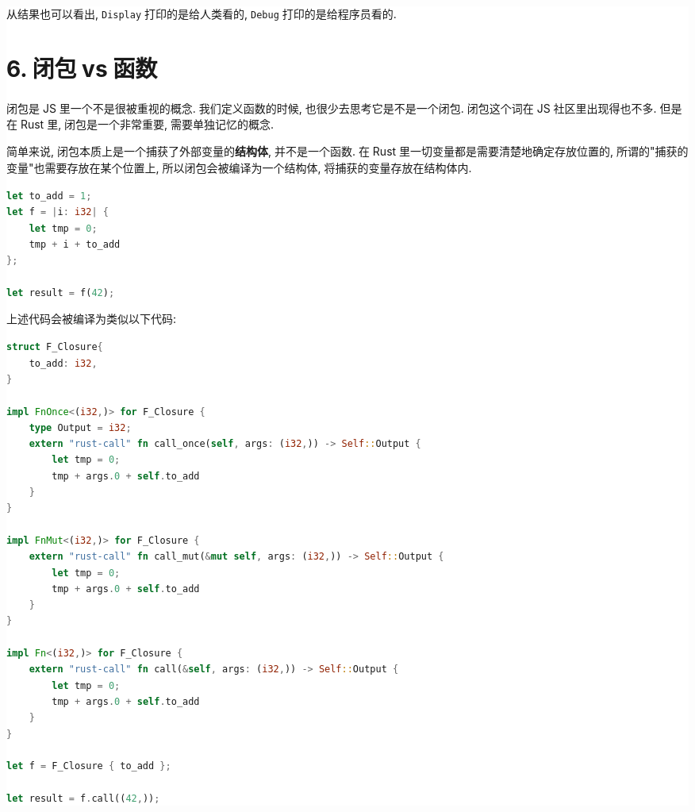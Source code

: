 从结果也可以看出, `Display` 打印的是给人类看的, `Debug` 打印的是给程序员看的.

# 6. 闭包 vs 函数

闭包是 JS 里一个不是很被重视的概念. 我们定义函数的时候, 也很少去思考它是不是一个闭包. 闭包这个词在 JS 社区里出现得也不多. 但是在 Rust 里, 闭包是一个非常重要, 需要单独记忆的概念.

简单来说, 闭包本质上是一个捕获了外部变量的**结构体**, 并不是一个函数. 在 Rust 里一切变量都是需要清楚地确定存放位置的, 所谓的"捕获的变量"也需要存放在某个位置上, 所以闭包会被编译为一个结构体, 将捕获的变量存放在结构体内.

```rust
let to_add = 1;
let f = |i: i32| {
    let tmp = 0;
    tmp + i + to_add
};

let result = f(42);
```

上述代码会被编译为类似以下代码:

```rust
struct F_Closure{
    to_add: i32,
}

impl FnOnce<(i32,)> for F_Closure {
    type Output = i32;
    extern "rust-call" fn call_once(self, args: (i32,)) -> Self::Output {
        let tmp = 0;
        tmp + args.0 + self.to_add
    }
}

impl FnMut<(i32,)> for F_Closure {
    extern "rust-call" fn call_mut(&mut self, args: (i32,)) -> Self::Output {
        let tmp = 0;
        tmp + args.0 + self.to_add
    }
}

impl Fn<(i32,)> for F_Closure {
    extern "rust-call" fn call(&self, args: (i32,)) -> Self::Output {
        let tmp = 0;
        tmp + args.0 + self.to_add
    }
}

let f = F_Closure { to_add };

let result = f.call((42,));
```
